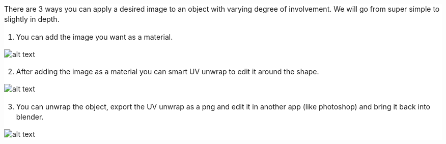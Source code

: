 There are 3 ways you can apply a desired image to an object with varying degree of involvement. We will go from super simple to slightly in depth.

1) You can add the image you want as a material.

![alt text](https://files.slack.com/files-pri/T0HTW3H0V-F07MUGSU39U/adding_an_image_material__1_.gif?pub_secret=e7b23e0781)

2) After adding the image as a material you can smart UV unwrap to edit it around the shape.

![alt text](https://files.slack.com/files-pri/T0HTW3H0V-F07N3LWGXE0/uv_unwrap.gif?pub_secret=0643b9d43a)

3) You can unwrap the object, export the UV unwrap as a png and edit it in another app (like photoshop) and bring it back into blender.

![alt text](https://files.slack.com/files-pri/T0HTW3H0V-F07N16KPYSW/uv_unwrap_in_photoshop.gif?pub_secret=67d9cb986e)

